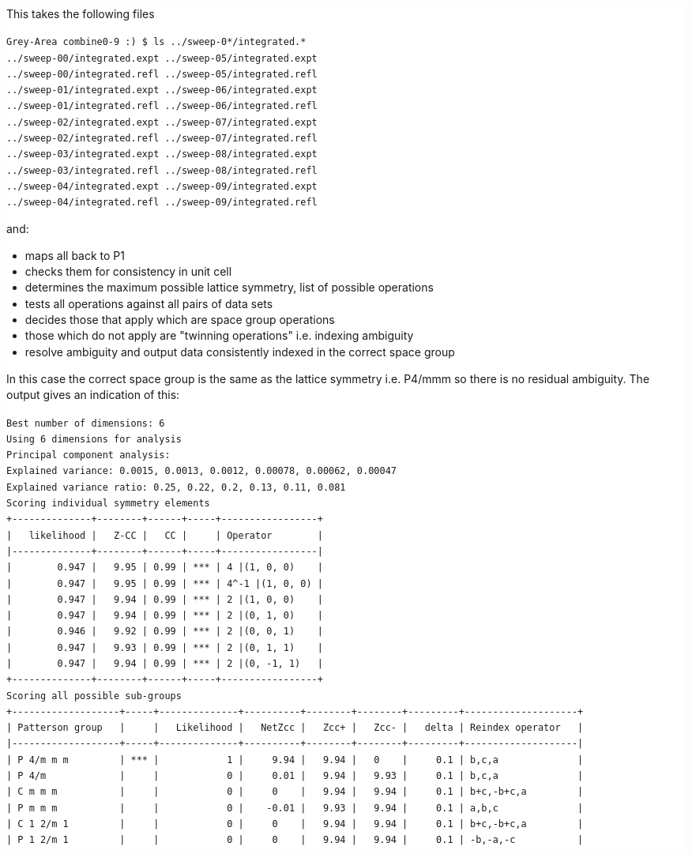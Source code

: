 This takes the following files

```
Grey-Area combine0-9 :) $ ls ../sweep-0*/integrated.*
../sweep-00/integrated.expt	../sweep-05/integrated.expt
../sweep-00/integrated.refl	../sweep-05/integrated.refl
../sweep-01/integrated.expt	../sweep-06/integrated.expt
../sweep-01/integrated.refl	../sweep-06/integrated.refl
../sweep-02/integrated.expt	../sweep-07/integrated.expt
../sweep-02/integrated.refl	../sweep-07/integrated.refl
../sweep-03/integrated.expt	../sweep-08/integrated.expt
../sweep-03/integrated.refl	../sweep-08/integrated.refl
../sweep-04/integrated.expt	../sweep-09/integrated.expt
../sweep-04/integrated.refl	../sweep-09/integrated.refl
```

and:
- maps all back to P1
- checks them for consistency in unit cell
- determines the maximum possible lattice symmetry, list of possible operations
- tests all operations against all pairs of data sets
- decides those that apply which are space group operations
- those which do not apply are "twinning operations" i.e. indexing ambiguity
- resolve ambiguity and output data consistently indexed in the correct space group

In this case the correct space group is the same as the lattice symmetry i.e. P4/mmm so there is no residual ambiguity. The output gives an indication of this:

```
Best number of dimensions: 6
Using 6 dimensions for analysis
Principal component analysis:
Explained variance: 0.0015, 0.0013, 0.0012, 0.00078, 0.00062, 0.00047
Explained variance ratio: 0.25, 0.22, 0.2, 0.13, 0.11, 0.081
Scoring individual symmetry elements
+--------------+--------+------+-----+-----------------+
|   likelihood |   Z-CC |   CC |     | Operator        |
|--------------+--------+------+-----+-----------------|
|        0.947 |   9.95 | 0.99 | *** | 4 |(1, 0, 0)    |
|        0.947 |   9.95 | 0.99 | *** | 4^-1 |(1, 0, 0) |
|        0.947 |   9.94 | 0.99 | *** | 2 |(1, 0, 0)    |
|        0.947 |   9.94 | 0.99 | *** | 2 |(0, 1, 0)    |
|        0.946 |   9.92 | 0.99 | *** | 2 |(0, 0, 1)    |
|        0.947 |   9.93 | 0.99 | *** | 2 |(0, 1, 1)    |
|        0.947 |   9.94 | 0.99 | *** | 2 |(0, -1, 1)   |
+--------------+--------+------+-----+-----------------+
Scoring all possible sub-groups
+-------------------+-----+--------------+----------+--------+--------+---------+--------------------+
| Patterson group   |     |   Likelihood |   NetZcc |   Zcc+ |   Zcc- |   delta | Reindex operator   |
|-------------------+-----+--------------+----------+--------+--------+---------+--------------------|
| P 4/m m m         | *** |            1 |     9.94 |   9.94 |   0    |     0.1 | b,c,a              |
| P 4/m             |     |            0 |     0.01 |   9.94 |   9.93 |     0.1 | b,c,a              |
| C m m m           |     |            0 |     0    |   9.94 |   9.94 |     0.1 | b+c,-b+c,a         |
| P m m m           |     |            0 |    -0.01 |   9.93 |   9.94 |     0.1 | a,b,c              |
| C 1 2/m 1         |     |            0 |     0    |   9.94 |   9.94 |     0.1 | b+c,-b+c,a         |
| P 1 2/m 1         |     |            0 |     0    |   9.94 |   9.94 |     0.1 | -b,-a,-c           |
```